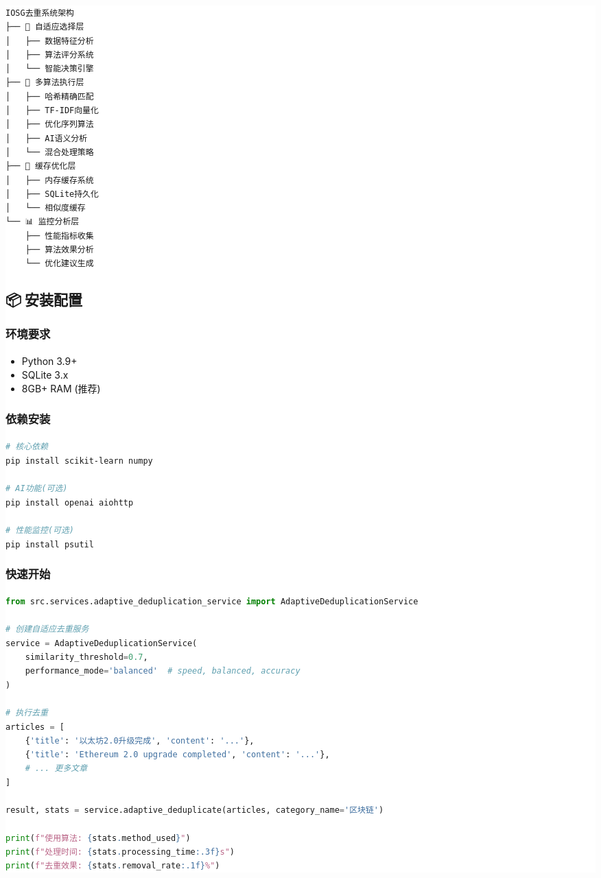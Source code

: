 ```
IOSG去重系统架构
├── 🎯 自适应选择层
│   ├── 数据特征分析
│   ├── 算法评分系统
│   └── 智能决策引擎
├── 🔧 多算法执行层
│   ├── 哈希精确匹配
│   ├── TF-IDF向量化
│   ├── 优化序列算法
│   ├── AI语义分析
│   └── 混合处理策略
├── 💾 缓存优化层
│   ├── 内存缓存系统
│   ├── SQLite持久化
│   └── 相似度缓存
└── 📊 监控分析层
    ├── 性能指标收集
    ├── 算法效果分析
    └── 优化建议生成
```

## 📦 安装配置

### 环境要求
- Python 3.9+
- SQLite 3.x
- 8GB+ RAM (推荐)

### 依赖安装
```bash
# 核心依赖
pip install scikit-learn numpy

# AI功能(可选)
pip install openai aiohttp

# 性能监控(可选) 
pip install psutil
```

### 快速开始
```python
from src.services.adaptive_deduplication_service import AdaptiveDeduplicationService

# 创建自适应去重服务
service = AdaptiveDeduplicationService(
    similarity_threshold=0.7,
    performance_mode='balanced'  # speed, balanced, accuracy
)

# 执行去重
articles = [
    {'title': '以太坊2.0升级完成', 'content': '...'},
    {'title': 'Ethereum 2.0 upgrade completed', 'content': '...'},
    # ... 更多文章
]

result, stats = service.adaptive_deduplicate(articles, category_name='区块链')

print(f"使用算法: {stats.method_used}")
print(f"处理时间: {stats.processing_time:.3f}s")
print(f"去重效果: {stats.removal_rate:.1f}%")
```